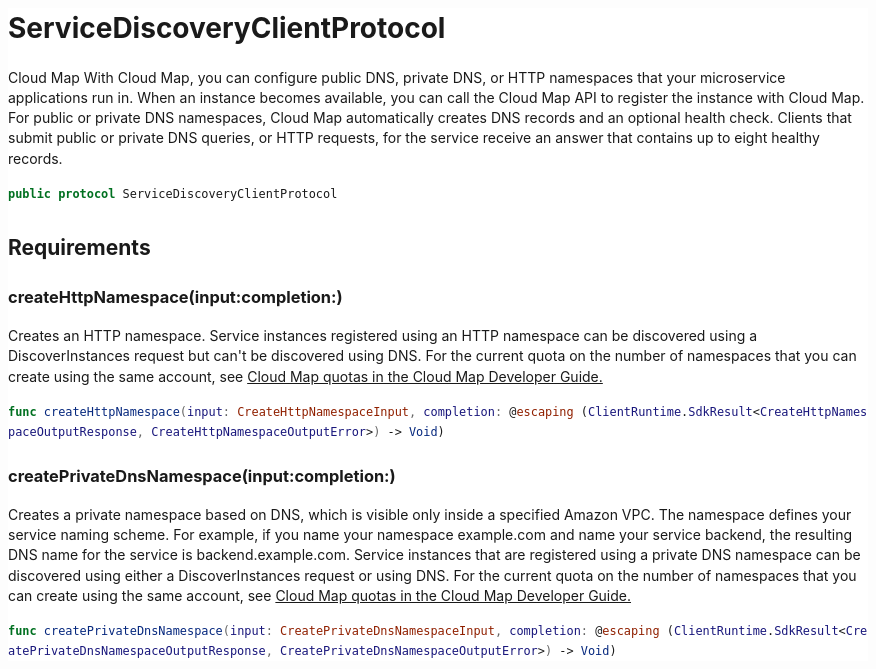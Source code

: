 # ServiceDiscoveryClientProtocol

<fullname>Cloud Map</fullname>
With Cloud Map, you can configure public DNS, private DNS, or HTTP namespaces that your microservice
applications run in. When an instance becomes available, you can call the Cloud Map API to register the instance
with Cloud Map. For public or private DNS namespaces, Cloud Map automatically creates DNS records and an optional
health check. Clients that submit public or private DNS queries, or HTTP requests, for the service receive an answer
that contains up to eight healthy records.

``` swift
public protocol ServiceDiscoveryClientProtocol 
```

## Requirements

### createHttpNamespace(input:​completion:​)

Creates an HTTP namespace. Service instances registered using an HTTP namespace can be discovered using a
DiscoverInstances request but can't be discovered using DNS.
For the current quota on the number of namespaces that you can create using the same account,
see <a href="https:​//docs.aws.amazon.com/cloud-map/latest/dg/cloud-map-limits.html">Cloud Map quotas in the
Cloud Map Developer Guide.

``` swift
func createHttpNamespace(input: CreateHttpNamespaceInput, completion: @escaping (ClientRuntime.SdkResult<CreateHttpNamespaceOutputResponse, CreateHttpNamespaceOutputError>) -> Void)
```

### createPrivateDnsNamespace(input:​completion:​)

Creates a private namespace based on DNS, which is visible only inside a specified Amazon VPC. The namespace
defines your service naming scheme. For example, if you name your namespace example.com and name your
service backend, the resulting DNS name for the service is backend.example.com. Service
instances that are registered using a private DNS namespace can be discovered using either a
DiscoverInstances request or using DNS. For the current quota on the number of namespaces that you can
create using the same account, see <a href="https:​//docs.aws.amazon.com/cloud-map/latest/dg/cloud-map-limits.html">Cloud Map quotas in the
Cloud Map Developer Guide.

``` swift
func createPrivateDnsNamespace(input: CreatePrivateDnsNamespaceInput, completion: @escaping (ClientRuntime.SdkResult<CreatePrivateDnsNamespaceOutputResponse, CreatePrivateDnsNamespaceOutputError>) -> Void)
```
